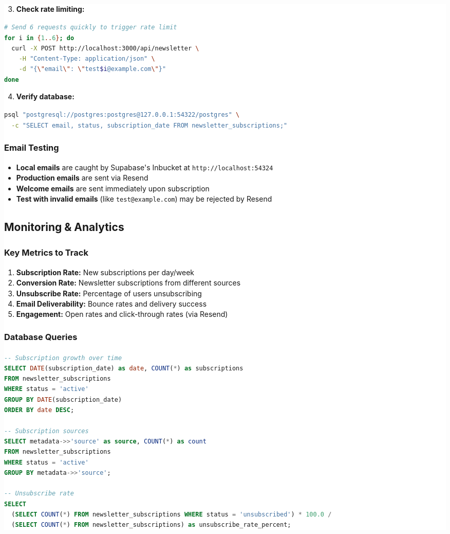 3. **Check rate limiting:**
```bash
# Send 6 requests quickly to trigger rate limit
for i in {1..6}; do
  curl -X POST http://localhost:3000/api/newsletter \
    -H "Content-Type: application/json" \
    -d "{\"email\": \"test$i@example.com\"}"
done
```

4. **Verify database:**
```bash
psql "postgresql://postgres:postgres@127.0.0.1:54322/postgres" \
  -c "SELECT email, status, subscription_date FROM newsletter_subscriptions;"
```

### Email Testing

- **Local emails** are caught by Supabase's Inbucket at `http://localhost:54324`
- **Production emails** are sent via Resend
- **Welcome emails** are sent immediately upon subscription
- **Test with invalid emails** (like `test@example.com`) may be rejected by Resend

## Monitoring & Analytics

### Key Metrics to Track

1. **Subscription Rate:** New subscriptions per day/week
2. **Conversion Rate:** Newsletter subscriptions from different sources
3. **Unsubscribe Rate:** Percentage of users unsubscribing
4. **Email Deliverability:** Bounce rates and delivery success
5. **Engagement:** Open rates and click-through rates (via Resend)

### Database Queries
```sql
-- Subscription growth over time
SELECT DATE(subscription_date) as date, COUNT(*) as subscriptions
FROM newsletter_subscriptions 
WHERE status = 'active'
GROUP BY DATE(subscription_date)
ORDER BY date DESC;

-- Subscription sources
SELECT metadata->>'source' as source, COUNT(*) as count
FROM newsletter_subscriptions 
WHERE status = 'active'
GROUP BY metadata->>'source';

-- Unsubscribe rate
SELECT 
  (SELECT COUNT(*) FROM newsletter_subscriptions WHERE status = 'unsubscribed') * 100.0 /
  (SELECT COUNT(*) FROM newsletter_subscriptions) as unsubscribe_rate_percent;
```
